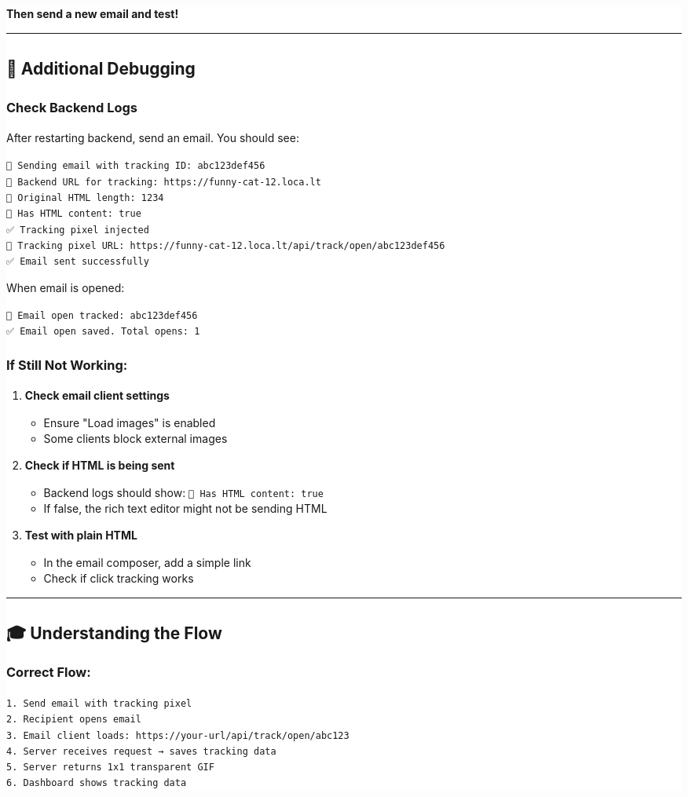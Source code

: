**Then send a new email and test!**

---

## 📝 Additional Debugging

### Check Backend Logs

After restarting backend, send an email. You should see:

```
📧 Sending email with tracking ID: abc123def456
🔗 Backend URL for tracking: https://funny-cat-12.loca.lt
📝 Original HTML length: 1234
📝 Has HTML content: true
✅ Tracking pixel injected
🔗 Tracking pixel URL: https://funny-cat-12.loca.lt/api/track/open/abc123def456
✅ Email sent successfully
```

When email is opened:

```
📧 Email open tracked: abc123def456
✅ Email open saved. Total opens: 1
```

### If Still Not Working:

1. **Check email client settings**
   - Ensure "Load images" is enabled
   - Some clients block external images

2. **Check if HTML is being sent**
   - Backend logs should show: `📝 Has HTML content: true`
   - If false, the rich text editor might not be sending HTML

3. **Test with plain HTML**
   - In the email composer, add a simple link
   - Check if click tracking works

---

## 🎓 Understanding the Flow

### Correct Flow:
```
1. Send email with tracking pixel
2. Recipient opens email
3. Email client loads: https://your-url/api/track/open/abc123
4. Server receives request → saves tracking data
5. Server returns 1x1 transparent GIF
6. Dashboard shows tracking data
```
